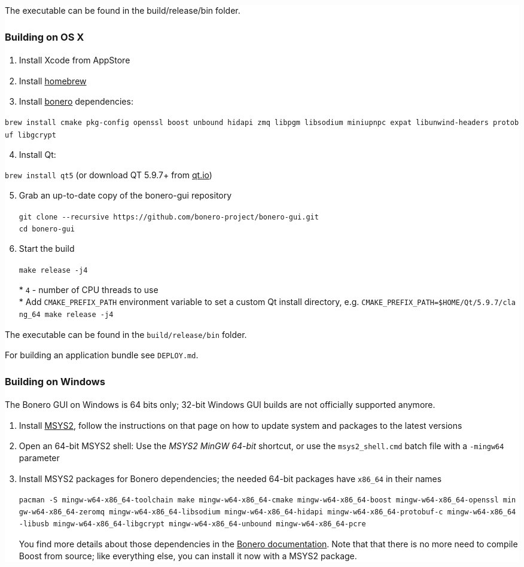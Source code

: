 The executable can be found in the build/release/bin folder.

### Building on OS X

1. Install Xcode from AppStore

2. Install [homebrew](http://brew.sh/)

3. Install [bonero](https://github.com/bonero-project/bonero) dependencies:

  `brew install cmake pkg-config openssl boost unbound hidapi zmq libpgm libsodium miniupnpc expat libunwind-headers protobuf libgcrypt`

4. Install Qt:

  `brew install qt5`  (or download QT 5.9.7+ from [qt.io](https://www.qt.io/download-open-source/))

5. Grab an up-to-date copy of the bonero-gui repository

   ```
   git clone --recursive https://github.com/bonero-project/bonero-gui.git
   cd bonero-gui
   ```

6. Start the build

    ```
    make release -j4
    ```
    \* `4` - number of CPU threads to use  
    \* Add `CMAKE_PREFIX_PATH` environment variable to set a custom Qt install directory, e.g. `CMAKE_PREFIX_PATH=$HOME/Qt/5.9.7/clang_64 make release -j4`

The executable can be found in the `build/release/bin` folder.

For building an application bundle see `DEPLOY.md`.

### Building on Windows

The Bonero GUI on Windows is 64 bits only; 32-bit Windows GUI builds are not officially supported anymore.

1. Install [MSYS2](https://www.msys2.org/), follow the instructions on that page on how to update system and packages to the latest versions

2. Open an 64-bit MSYS2 shell: Use the *MSYS2 MinGW 64-bit* shortcut, or use the `msys2_shell.cmd` batch file with a `-mingw64` parameter

3. Install MSYS2 packages for Bonero dependencies; the needed 64-bit packages have `x86_64` in their names

    ```
    pacman -S mingw-w64-x86_64-toolchain make mingw-w64-x86_64-cmake mingw-w64-x86_64-boost mingw-w64-x86_64-openssl mingw-w64-x86_64-zeromq mingw-w64-x86_64-libsodium mingw-w64-x86_64-hidapi mingw-w64-x86_64-protobuf-c mingw-w64-x86_64-libusb mingw-w64-x86_64-libgcrypt mingw-w64-x86_64-unbound mingw-w64-x86_64-pcre
    ```

    You find more details about those dependencies in the [Bonero documentation](https://github.com/bonero-project/bonero). Note that that there is no more need to compile Boost from source; like everything else, you can install it now with a MSYS2 package.
